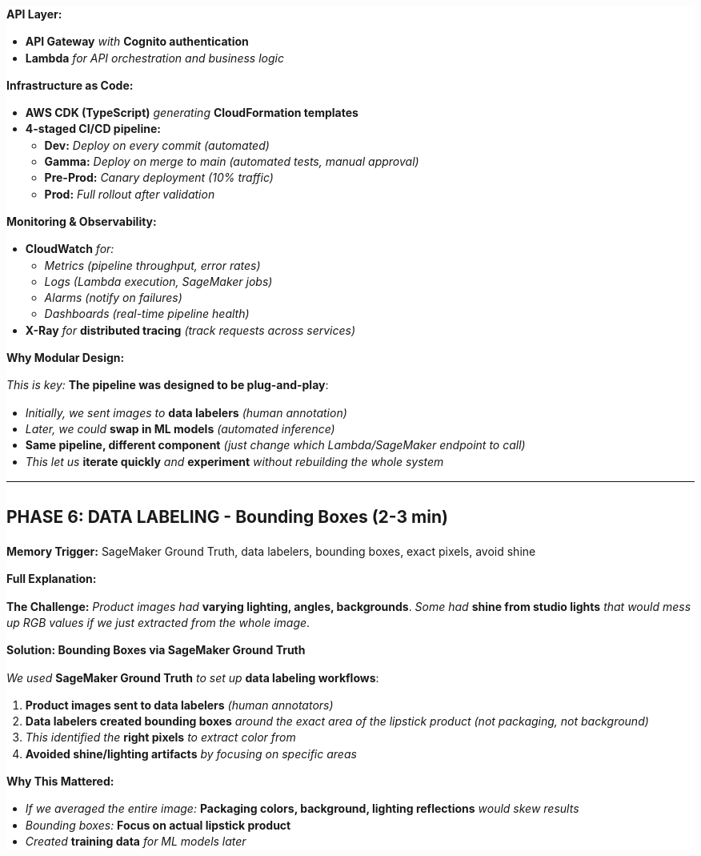 **API Layer:**

- **API Gateway** *with* **Cognito authentication**
- **Lambda** *for API orchestration and business logic*

**Infrastructure as Code:**

- **AWS CDK (TypeScript)** *generating* **CloudFormation templates**
- **4-staged CI/CD pipeline:**
  - **Dev:** *Deploy on every commit (automated)*
  - **Gamma:** *Deploy on merge to main (automated tests, manual approval)*
  - **Pre-Prod:** *Canary deployment (10% traffic)*
  - **Prod:** *Full rollout after validation*

**Monitoring & Observability:**

- **CloudWatch** *for:*
  - *Metrics (pipeline throughput, error rates)*
  - *Logs (Lambda execution, SageMaker jobs)*
  - *Alarms (notify on failures)*
  - *Dashboards (real-time pipeline health)*
- **X-Ray** *for* **distributed tracing** *(track requests across services)*

**Why Modular Design:**

*This is key:* **The pipeline was designed to be plug-and-play**:
- *Initially, we sent images to* **data labelers** *(human annotation)*
- *Later, we could* **swap in ML models** *(automated inference)*
- **Same pipeline, different component** *(just change which Lambda/SageMaker endpoint to call)*
- *This let us* **iterate quickly** *and* **experiment** *without rebuilding the whole system*

---

## PHASE 6: DATA LABELING - Bounding Boxes (2-3 min)

**Memory Trigger:** SageMaker Ground Truth, data labelers, bounding boxes, exact pixels, avoid shine

**Full Explanation:**

**The Challenge:** *Product images had* **varying lighting, angles, backgrounds**. *Some had* **shine from studio lights** *that would mess up RGB values if we just extracted from the whole image*.

**Solution: Bounding Boxes via SageMaker Ground Truth**

*We used* **SageMaker Ground Truth** *to set up* **data labeling workflows**:

1. **Product images sent to data labelers** *(human annotators)*
2. **Data labelers created bounding boxes** *around the exact area of the lipstick product (not packaging, not background)*
3. *This identified the* **right pixels** *to extract color from*
4. **Avoided shine/lighting artifacts** *by focusing on specific areas*

**Why This Mattered:**

- *If we averaged the entire image:* **Packaging colors, background, lighting reflections** *would skew results*
- *Bounding boxes:* **Focus on actual lipstick product**
- *Created* **training data** *for ML models later*
